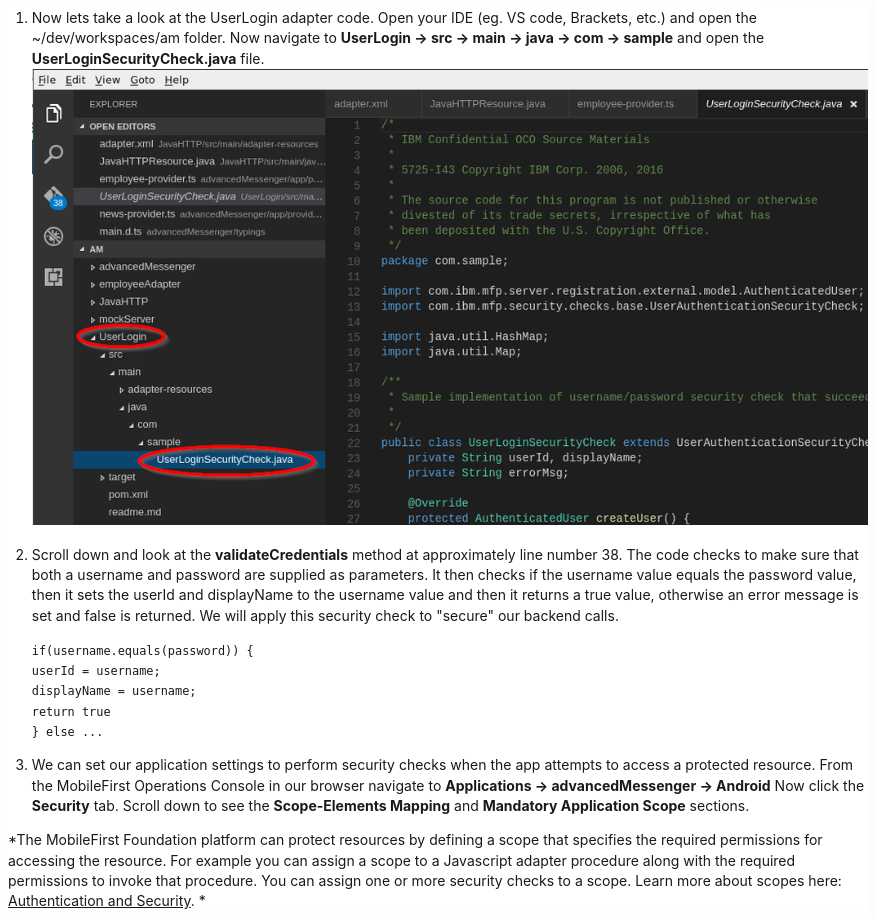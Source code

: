 1. Now lets take a look at the UserLogin adapter code.  Open your IDE (eg. VS code, Brackets, etc.) and open the ~/dev/workspaces/am folder.    Now navigate to <b>UserLogin -> src -> main -> java -> com -> sample</b> and open the <b>UserLoginSecurityCheck.java</b> file.   ![Open UserLoginSecurityCheck.java in IDE](./images/4-openUserLoginSecurityCheckJava.png)

2. Scroll down and look at the **validateCredentials** method at approximately line number 38.   The code checks to make sure that both a username and password are supplied as parameters.  It then checks if the username value equals the password value, then it sets the userId and displayName to the username value and then it returns a true value, otherwise an error message is set and false is returned.  We will apply this security check to "secure" our backend calls.

    ```
    if(username.equals(password)) {
    userId = username;
    displayName = username;
    return true
    } else ...
    ```
3. We can set our application settings to perform security checks when the app attempts to access a protected resource.  From the MobileFirst Operations Console in our browser navigate to **Applications -> advancedMessenger -> Android**  Now click the **Security**  tab.  Scroll down to see the **Scope-Elements Mapping** and **Mandatory Application Scope** sections.   

 *The MobileFirst Foundation platform can protect resources by defining a scope that specifies the required permissions for accessing the resource.   For example you can assign a scope to a Javascript adapter procedure along with the required permissions to invoke that procedure.  You can assign one or more security checks to a scope.   Learn more about scopes here: <a href="https://mobilefirstplatform.ibmcloud.com/tutorials/en/foundation/8.0/authentication-and-security">Authentication and Security</a>. *   
